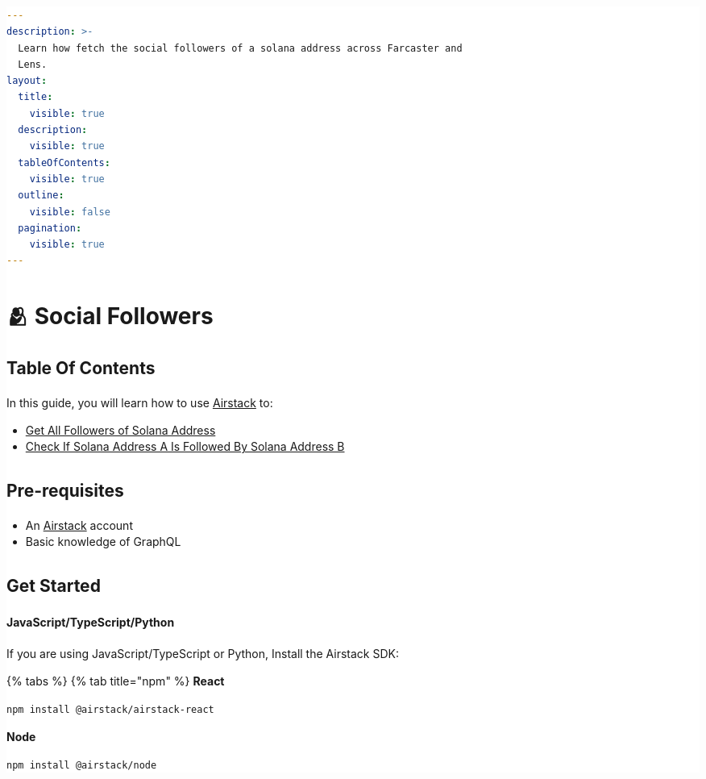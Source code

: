 ```yaml
---
description: >-
  Learn how fetch the social followers of a solana address across Farcaster and
  Lens.
layout:
  title:
    visible: true
  description:
    visible: true
  tableOfContents:
    visible: true
  outline:
    visible: false
  pagination:
    visible: true
---
```


# 🫂 Social Followers

## Table Of Contents

In this guide, you will learn how to use [Airstack](https://airstack.xyz) to:

- [Get All Followers of Solana Address](social-followers.md#get-all-followers-of-solana-address)
- [Check If Solana Address A Is Followed By Solana Address B](social-followers.md#check-if-solana-address-a-is-followed-by-solana-address-b)

## Pre-requisites

- An [Airstack](https://airstack.xyz/) account
- Basic knowledge of GraphQL

## Get Started

#### JavaScript/TypeScript/Python

If you are using JavaScript/TypeScript or Python, Install the Airstack SDK:

{% tabs %}
{% tab title="npm" %}
**React**

```sh
npm install @airstack/airstack-react
```

**Node**

```sh
npm install @airstack/node
```
